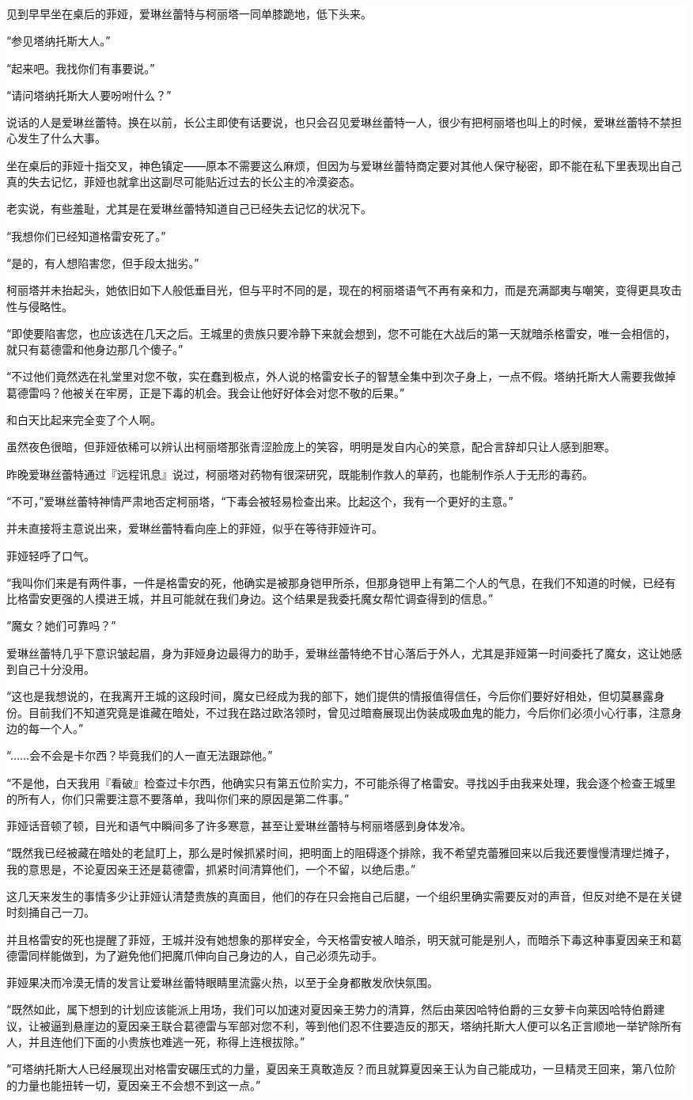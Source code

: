 见到早早坐在桌后的菲娅，爱琳丝蕾特与柯丽塔一同单膝跪地，低下头来。

“参见塔纳托斯大人。”

“起来吧。我找你们有事要说。”

“请问塔纳托斯大人要吩咐什么？”

说话的人是爱琳丝蕾特。换在以前，长公主即使有话要说，也只会召见爱琳丝蕾特一人，很少有把柯丽塔也叫上的时候，爱琳丝蕾特不禁担心发生了什么大事。

坐在桌后的菲娅十指交叉，神色镇定——原本不需要这么麻烦，但因为与爱琳丝蕾特商定要对其他人保守秘密，即不能在私下里表现出自己真的失去记忆，菲娅也就拿出这副尽可能贴近过去的长公主的冷漠姿态。

老实说，有些羞耻，尤其是在爱琳丝蕾特知道自己已经失去记忆的状况下。

“我想你们已经知道格雷安死了。”

“是的，有人想陷害您，但手段太拙劣。”

柯丽塔并未抬起头，她依旧如下人般低垂目光，但与平时不同的是，现在的柯丽塔语气不再有亲和力，而是充满鄙夷与嘲笑，变得更具攻击性与侵略性。

“即使要陷害您，也应该选在几天之后。王城里的贵族只要冷静下来就会想到，您不可能在大战后的第一天就暗杀格雷安，唯一会相信的，就只有葛德雷和他身边那几个傻子。”

“不过他们竟然选在礼堂里对您不敬，实在蠢到极点，外人说的格雷安长子的智慧全集中到次子身上，一点不假。塔纳托斯大人需要我做掉葛德雷吗？他被关在牢房，正是下毒的机会。我会让他好好体会对您不敬的后果。”

和白天比起来完全变了个人啊。

虽然夜色很暗，但菲娅依稀可以辨认出柯丽塔那张青涩脸庞上的笑容，明明是发自内心的笑意，配合言辞却只让人感到胆寒。

昨晚爱琳丝蕾特通过『远程讯息』说过，柯丽塔对药物有很深研究，既能制作救人的草药，也能制作杀人于无形的毒药。

“不可，”爱琳丝蕾特神情严肃地否定柯丽塔，“下毒会被轻易检查出来。比起这个，我有一个更好的主意。”

并未直接将主意说出来，爱琳丝蕾特看向座上的菲娅，似乎在等待菲娅许可。

菲娅轻呼了口气。

“我叫你们来是有两件事，一件是格雷安的死，他确实是被那身铠甲所杀，但那身铠甲上有第二个人的气息，在我们不知道的时候，已经有比格雷安更强的人摸进王城，并且可能就在我们身边。这个结果是我委托魔女帮忙调查得到的信息。”

“魔女？她们可靠吗？”

爱琳丝蕾特几乎下意识皱起眉，身为菲娅身边最得力的助手，爱琳丝蕾特绝不甘心落后于外人，尤其是菲娅第一时间委托了魔女，这让她感到自己十分没用。

“这也是我想说的，在我离开王城的这段时间，魔女已经成为我的部下，她们提供的情报值得信任，今后你们要好好相处，但切莫暴露身份。目前我们不知道究竟是谁藏在暗处，不过我在路过欧洛领时，曾见过暗裔展现出伪装成吸血鬼的能力，今后你们必须小心行事，注意身边的每一个人。”

“……会不会是卡尔西？毕竟我们的人一直无法跟踪他。”

“不是他，白天我用『看破』检查过卡尔西，他确实只有第五位阶实力，不可能杀得了格雷安。寻找凶手由我来处理，我会逐个检查王城里的所有人，你们只需要注意不要落单，我叫你们来的原因是第二件事。”

菲娅话音顿了顿，目光和语气中瞬间多了许多寒意，甚至让爱琳丝蕾特与柯丽塔感到身体发冷。

“既然我已经被藏在暗处的老鼠盯上，那么是时候抓紧时间，把明面上的阻碍逐个排除，我不希望克蕾雅回来以后我还要慢慢清理烂摊子，我的意思是，不论夏因亲王还是葛德雷，抓紧时间清算他们，一个不留，以绝后患。”

这几天来发生的事情多少让菲娅认清楚贵族的真面目，他们的存在只会拖自己后腿，一个组织里确实需要反对的声音，但反对绝不是在关键时刻捅自己一刀。

并且格雷安的死也提醒了菲娅，王城并没有她想象的那样安全，今天格雷安被人暗杀，明天就可能是别人，而暗杀下毒这种事夏因亲王和葛德雷同样能做到，为了避免他们把魔爪伸向自己身边的人，自己必须先动手。

菲娅果决而冷漠无情的发言让爱琳丝蕾特眼睛里流露火热，以至于全身都散发欣快氛围。

“既然如此，属下想到的计划应该能派上用场，我们可以加速对夏因亲王势力的清算，然后由莱因哈特伯爵的三女萝卡向莱因哈特伯爵建议，让被逼到悬崖边的夏因亲王联合葛德雷与军部对您不利，等到他们忍不住要造反的那天，塔纳托斯大人便可以名正言顺地一举铲除所有人，并且连他们下面的小贵族也难逃一死，称得上连根拔除。”

“可塔纳托斯大人已经展现出对格雷安碾压式的力量，夏因亲王真敢造反？而且就算夏因亲王认为自己能成功，一旦精灵王回来，第八位阶的力量也能扭转一切，夏因亲王不会想不到这一点。”
